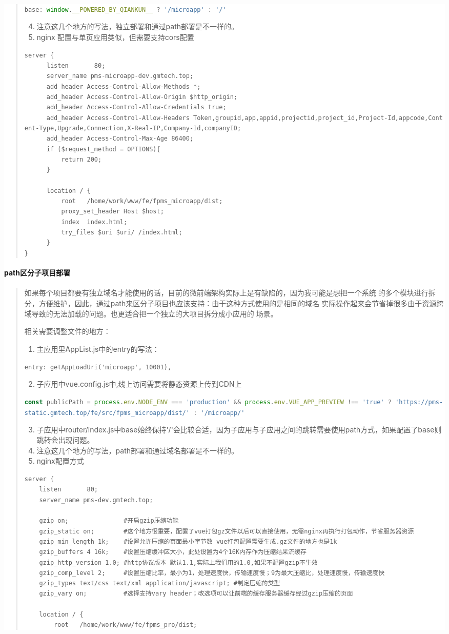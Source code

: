 > ```javascript
> base: window.__POWERED_BY_QIANKUN__ ? '/microapp' : '/'
> ```
> 4. 注意这几个地方的写法，独立部署和通过path部署是不一样的。
> 5. nginx 配置与单页应用类似，但需要支持cors配置
> ```
> server {
>       listen       80;
>       server_name pms-microapp-dev.gmtech.top;
>       add_header Access-Control-Allow-Methods *;
>       add_header Access-Control-Allow-Origin $http_origin;
>       add_header Access-Control-Allow-Credentials true;
>       add_header Access-Control-Allow-Headers Token,groupid,app,appid,projectid,project_id,Project-Id,appcode,Content-Type,Upgrade,Connection,X-Real-IP,Company-Id,companyID;
>       add_header Access-Control-Max-Age 86400;
>       if ($request_method = OPTIONS){
>           return 200;
>       }
>   
>       location / {
>           root   /home/work/www/fe/fpms_microapp/dist;
>           proxy_set_header Host $host;
>           index  index.html;
>           try_files $uri $uri/ /index.html;
>       }
> }
> ```
> 
#### path区分子项目部署
> 如果每个项目都要有独立域名才能使用的话，目前的微前端架构实际上是有缺陷的，因为我可能是想把一个系统
> 的多个模块进行拆分，方便维护，因此，通过path来区分子项目也应该支持：由于这种方式使用的是相同的域名
> 实际操作起来会节省掉很多由于资源跨域导致的无法加载的问题。也更适合把一个独立的大项目拆分成小应用的
> 场景。
>
> 相关需要调整文件的地方：
> 1. 主应用里AppList.js中的entry的写法：
> ```
> entry: getAppLoadUri('microapp', 10001),
> ```
> 2. 子应用中vue.config.js中,线上访问需要将静态资源上传到CDN上
> ```javascript
> const publicPath = process.env.NODE_ENV === 'production' && process.env.VUE_APP_PREVIEW !== 'true' ? 'https://pms-static.gmtech.top/fe/src/fpms_microapp/dist/' : '/microapp/'
> ```
> 3. 子应用中router/index.js中base始终保持'/'会比较合适，因为子应用与子应用之间的跳转需要使用path方式，如果配置了base则跳转会出现问题。
> 4. 注意这几个地方的写法，path部署和通过域名部署是不一样的。
> 5. nginx配置方式
> ```
> server {
>     listen       80;
>     server_name pms-dev.gmtech.top;
> 
>     gzip on;               #开启gzip压缩功能
>     gzip_static on;        #这个地方很重要，配置了vue打包gz文件以后可以直接使用，无需nginx再执行打包动作，节省服务器资源
>     gzip_min_length 1k;    #设置允许压缩的页面最小字节数 vue打包配置需要生成.gz文件的地方也是1k
>     gzip_buffers 4 16k;    #设置压缩缓冲区大小，此处设置为4个16K内存作为压缩结果流缓存
>     gzip_http_version 1.0; #http协议版本 默认1.1,实际上我们用的1.0,如果不配置gzip不生效
>     gzip_comp_level 2;     #设置压缩比率，最小为1，处理速度快，传输速度慢；9为最大压缩比，处理速度慢，传输速度快
>     gzip_types text/css text/xml application/javascript; #制定压缩的类型
>     gzip_vary on;          #选择支持vary header；改选项可以让前端的缓存服务器缓存经过gzip压缩的页面
> 
>     location / {
>         root   /home/work/www/fe/fpms_pro/dist;
